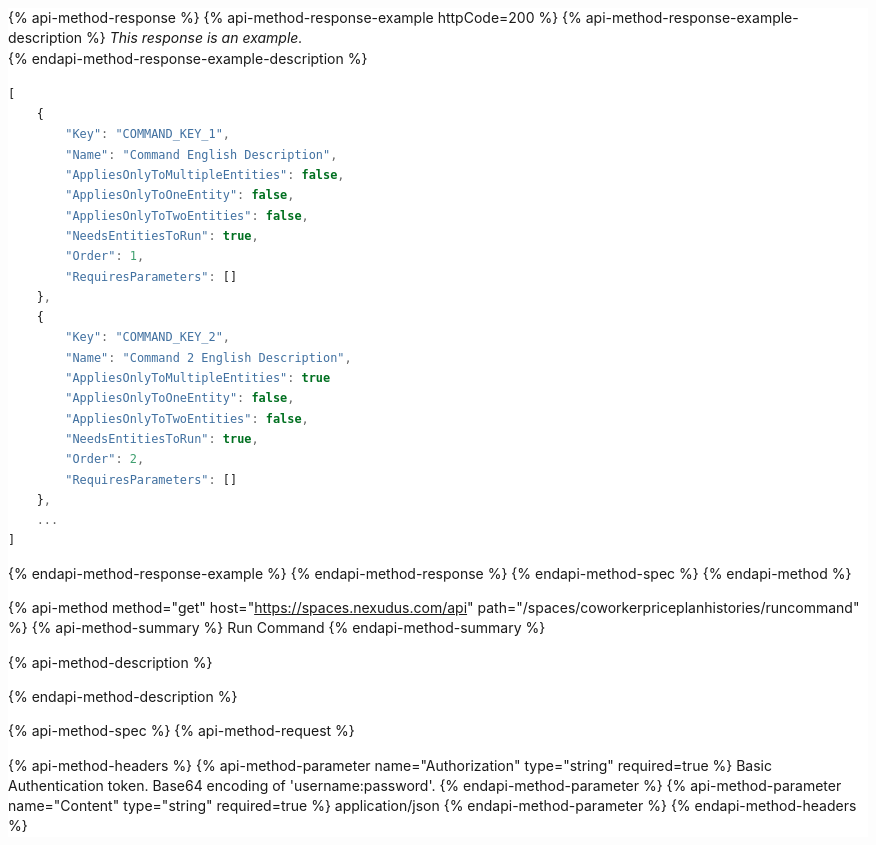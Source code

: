 {% api-method-response %}
{% api-method-response-example httpCode=200 %}
{% api-method-response-example-description %}
_This response is an example._  
{% endapi-method-response-example-description %}

```javascript
[
    {
        "Key": "COMMAND_KEY_1",
        "Name": "Command English Description",
        "AppliesOnlyToMultipleEntities": false,
        "AppliesOnlyToOneEntity": false,
        "AppliesOnlyToTwoEntities": false,
        "NeedsEntitiesToRun": true,
        "Order": 1,
        "RequiresParameters": []
    },
    {
        "Key": "COMMAND_KEY_2",
        "Name": "Command 2 English Description",
        "AppliesOnlyToMultipleEntities": true
        "AppliesOnlyToOneEntity": false,
        "AppliesOnlyToTwoEntities": false,
        "NeedsEntitiesToRun": true,
        "Order": 2,
        "RequiresParameters": []
    },
    ...
]
```
{% endapi-method-response-example %}
{% endapi-method-response %}
{% endapi-method-spec %}
{% endapi-method %}

{% api-method method="get" host="https://spaces.nexudus.com/api" path="/spaces/coworkerpriceplanhistories/runcommand" %}
{% api-method-summary %}
Run Command
{% endapi-method-summary %}

{% api-method-description %}

{% endapi-method-description %}

{% api-method-spec %}
{% api-method-request %}

{% api-method-headers %}
{% api-method-parameter name="Authorization" type="string" required=true %}
Basic Authentication token. Base64 encoding of 'username:password'.
{% endapi-method-parameter %}
{% api-method-parameter name="Content" type="string" required=true %}
application/json
{% endapi-method-parameter %}
{% endapi-method-headers %}
